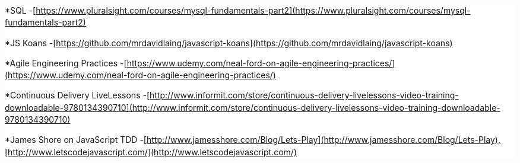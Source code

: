 *SQL -[https://www.pluralsight.com/courses/mysql-fundamentals-part2](https://www.pluralsight.com/courses/mysql-fundamentals-part2)

    
*JS Koans -[https://github.com/mrdavidlaing/javascript-koans](https://github.com/mrdavidlaing/javascript-koans)

    
*Agile Engineering Practices -[https://www.udemy.com/neal-ford-on-agile-engineering-practices/](https://www.udemy.com/neal-ford-on-agile-engineering-practices/)

    
*Continuous Delivery LiveLessons -[http://www.informit.com/store/continuous-delivery-livelessons-video-training-downloadable-9780134390710](http://www.informit.com/store/continuous-delivery-livelessons-video-training-downloadable-9780134390710)

    
*James Shore on JavaScript TDD -[http://www.jamesshore.com/Blog/Lets-Play](http://www.jamesshore.com/Blog/Lets-Play),[http://www.letscodejavascript.com/](http://www.letscodejavascript.com/)
